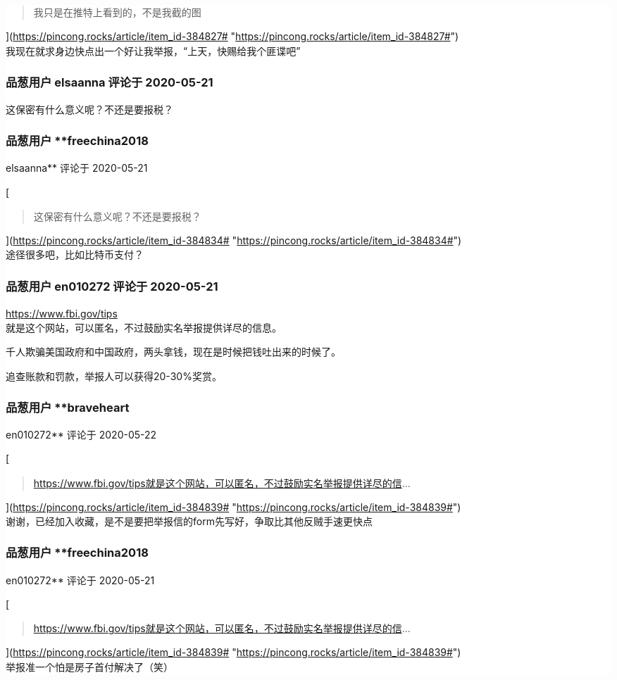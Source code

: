 > 我只是在推特上看到的，不是我截的图

](https://pincong.rocks/article/item_id-384827# "https://pincong.rocks/article/item_id-384827#")  
我现在就求身边快点出一个好让我举报，“上天，快赐给我个匪谍吧”
        


            
### 品葱用户 **elsaanna** 评论于 2020-05-21
        
这保密有什么意义呢？不还是要报税？
        


            
### 品葱用户 **freechina2018 
elsaanna** 评论于 2020-05-21
        
[

> 这保密有什么意义呢？不还是要报税？

](https://pincong.rocks/article/item_id-384834# "https://pincong.rocks/article/item_id-384834#")  
途径很多吧，比如比特币支付？
        


            
### 品葱用户 **en010272** 评论于 2020-05-21
        
https://www.fbi.gov/tips  
就是这个网站，可以匿名，不过鼓励实名举报提供详尽的信息。  
  
千人欺骗美国政府和中国政府，两头拿钱，现在是时候把钱吐出来的时候了。  
  
追查账款和罚款，举报人可以获得20-30%奖赏。
        


            
### 品葱用户 **braveheart 
en010272** 评论于 2020-05-22
        
[

> https://www.fbi.gov/tips就是这个网站，可以匿名，不过鼓励实名举报提供详尽的信...

](https://pincong.rocks/article/item_id-384839# "https://pincong.rocks/article/item_id-384839#")  
谢谢，已经加入收藏，是不是要把举报信的form先写好，争取比其他反贼手速更快点
        


            
### 品葱用户 **freechina2018 
en010272** 评论于 2020-05-21
        
[

> https://www.fbi.gov/tips就是这个网站，可以匿名，不过鼓励实名举报提供详尽的信...

](https://pincong.rocks/article/item_id-384839# "https://pincong.rocks/article/item_id-384839#")  
举报准一个怕是房子首付解决了（笑）
        